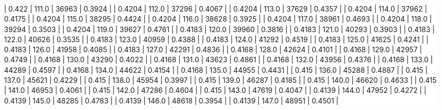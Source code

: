 | 0.422         | 111.0 | 36963 | 0.3924          |
| 0.4204        | 112.0 | 37296 | 0.4067          |
| 0.4204        | 113.0 | 37629 | 0.4357          |
| 0.4204        | 114.0 | 37962 | 0.4175          |
| 0.4204        | 115.0 | 38295 | 0.4424          |
| 0.4204        | 116.0 | 38628 | 0.3925          |
| 0.4204        | 117.0 | 38961 | 0.4693          |
| 0.4204        | 118.0 | 39294 | 0.3503          |
| 0.4204        | 119.0 | 39627 | 0.4761          |
| 0.4183        | 120.0 | 39960 | 0.3816          |
| 0.4183        | 121.0 | 40293 | 0.3903          |
| 0.4183        | 122.0 | 40626 | 0.3535          |
| 0.4183        | 123.0 | 40959 | 0.4388          |
| 0.4183        | 124.0 | 41292 | 0.4519          |
| 0.4183        | 125.0 | 41625 | 0.4241          |
| 0.4183        | 126.0 | 41958 | 0.4085          |
| 0.4183        | 127.0 | 42291 | 0.4836          |
| 0.4168        | 128.0 | 42624 | 0.4101          |
| 0.4168        | 129.0 | 42957 | 0.4749          |
| 0.4168        | 130.0 | 43290 | 0.4022          |
| 0.4168        | 131.0 | 43623 | 0.4861          |
| 0.4168        | 132.0 | 43956 | 0.4376          |
| 0.4168        | 133.0 | 44289 | 0.4597          |
| 0.4168        | 134.0 | 44622 | 0.4154          |
| 0.4168        | 135.0 | 44955 | 0.4431          |
| 0.415         | 136.0 | 45288 | 0.4887          |
| 0.415         | 137.0 | 45621 | 0.4229          |
| 0.415         | 138.0 | 45954 | 0.3997          |
| 0.415         | 139.0 | 46287 | 0.4185          |
| 0.415         | 140.0 | 46620 | 0.4633          |
| 0.415         | 141.0 | 46953 | 0.4061          |
| 0.415         | 142.0 | 47286 | 0.4604          |
| 0.415         | 143.0 | 47619 | 0.4047          |
| 0.4139        | 144.0 | 47952 | 0.4272          |
| 0.4139        | 145.0 | 48285 | 0.4783          |
| 0.4139        | 146.0 | 48618 | 0.3954          |
| 0.4139        | 147.0 | 48951 | 0.4501          |